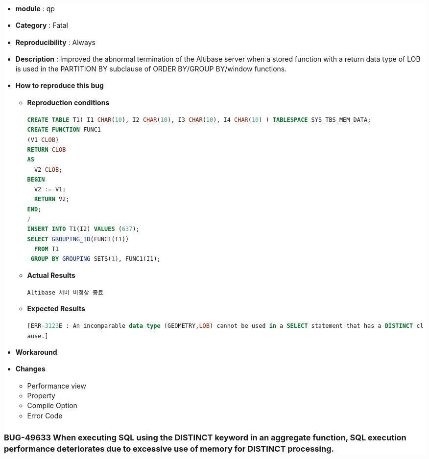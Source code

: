 -   **module** : qp

-   **Category** : Fatal

-   **Reproducibility** : Always

-   **Description** : Improved the abnormal termination of the Altibase server when a stored function with a return data type of LOB is used in the PARTITION BY subclause of ORDER BY/GROUP BY/window functions.
    
-   **How to reproduce this bug**

    -   **Reproduction conditions**

        ```sql
        CREATE TABLE T1( I1 CHAR(10), I2 CHAR(10), I3 CHAR(10), I4 CHAR(10) ) TABLESPACE SYS_TBS_MEM_DATA;
        CREATE FUNCTION FUNC1
        (V1 CLOB) 
        RETURN CLOB 
        AS
          V2 CLOB; 
        BEGIN 
          V2 := V1; 
          RETURN V2; 
        END;
        /
        INSERT INTO T1(I2) VALUES (637);
        SELECT GROUPING_ID(FUNC1(I1)) 
          FROM T1 
         GROUP BY GROUPING SETS(1), FUNC1(I1);
        ```

    -   **Actual Results**

            Altibase 서버 비정상 종료

    -   **Expected Results**

        ```sql
        [ERR-3123E : An incomparable data type (GEOMETRY,LOB) cannot be used in a SELECT statement that has a DISTINCT clause.]
        ```

-   **Workaround**

-   **Changes**

    -   Performance view
    -   Property
    -   Compile Option
    -   Error Code

### BUG-49633 When executing SQL using the DISTINCT keyword in an aggregate function, SQL execution performance deteriorates due to excessive use of memory for DISTINCT processing.

